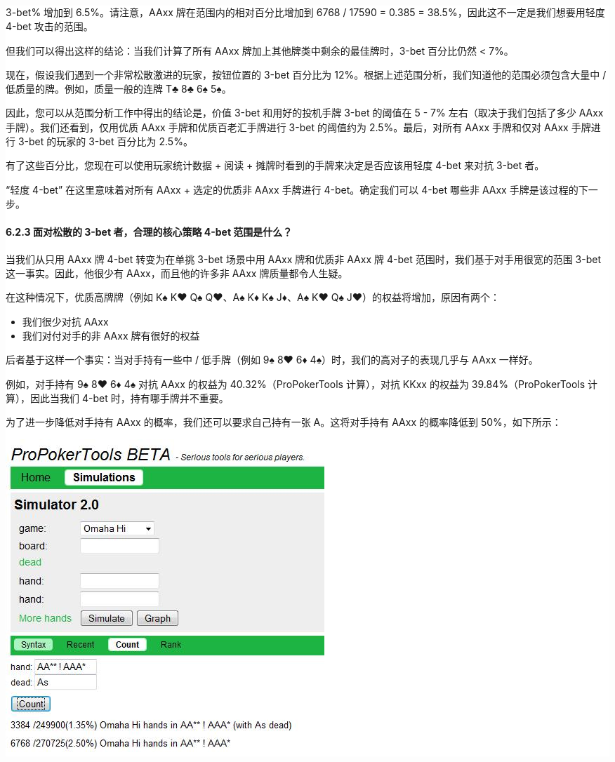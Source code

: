 3-bet% 增加到 6.5%。请注意，AAxx 牌在范围内的相对百分比增加到 6768 / 17590 = 0.385 = 38.5%，因此这不一定是我们想要用轻度 4-bet 攻击的范围。
  
但我们可以得出这样的结论：当我们计算了所有 AAxx 牌加上其他牌类中剩余的最佳牌时，3-bet 百分比仍然 < 7%。

现在，假设我们遇到一个非常松散激进的玩家，按钮位置的 3-bet 百分比为 12%。根据上述范围分析，我们知道他的范围必须包含大量中 / 低质量的牌。例如，质量一般的连牌 T♣ 8♣ 6♠ 5♠。

因此，您可以从范围分析工作中得出的结论是，价值 3-bet 和用好的投机手牌 3-bet 的阈值在 5 - 7% 左右（取决于我们包括了多少 AAxx 手牌）。我们还看到，仅用优质 AAxx 手牌和优质百老汇手牌进行 3-bet 的阈值约为 2.5%。最后，对所有 AAxx 手牌和仅对 AAxx 手牌进行 3-bet 的玩家的 3-bet 百分比为 2.5%。

有了这些百分比，您现在可以使用玩家统计数据 + 阅读 + 摊牌时看到的手牌来决定是否应该用轻度 4-bet 来对抗 3-bet 者。

“轻度 4-bet” 在这里意味着对所有 AAxx + 选定的优质非 AAxx 手牌进行 4-bet。确定我们可以 4-bet 哪些非 AAxx 手牌是该过程的下一步。

#### 6.2.3 面对松散的 3-bet 者，合理的核心策略 4-bet 范围是什么？

当我们从只用 AAxx 牌 4-bet 转变为在单挑 3-bet 场景中用 AAxx 牌和优质非 AAxx 牌 4-bet 范围时，我们基于对手用很宽的范围 3-bet 这一事实。因此，他很少有 AAxx，而且他的许多非 AAxx 牌质量都令人生疑。

在这种情况下，优质高牌牌（例如 K♠ <span class=text-red>K♥</span> Q♠ <span class=text-red>Q♥</span>、A♠ <span class=text-red>K♦</span> K♠ J♦、A♠ <span class=text-red>K♥</span> Q♠ <span class=text-red>J♥</span>）的权益将增加，原因有两个：

- 我们很少对抗 AAxx
- 我们对付对手的非 AAxx 牌有很好的权益

后者基于这样一个事实：当对手持有一些中 / 低手牌（例如 9♠ <span class=text-red>8♥ 6♦</span> 4♠）时，我们的高对子的表现几乎与 AAxx 一样好。

例如，对手持有 9♠ <span class=text-red>8♥ 6♦</span> 4♠ 对抗 AAxx 的权益为 40.32%（ProPokerTools 计算），对抗 KKxx 的权益为 39.84%（ProPokerTools 计算），因此当我们 4-bet 时，持有哪手牌并不重要。

为了进一步降低对手持有 AAxx 的概率，我们还可以要求自己持有一张 A。这将对手持有 AAxx 的概率降低到 50%，如下所示：

![pics/6-1](pics/6-1.jpg)
